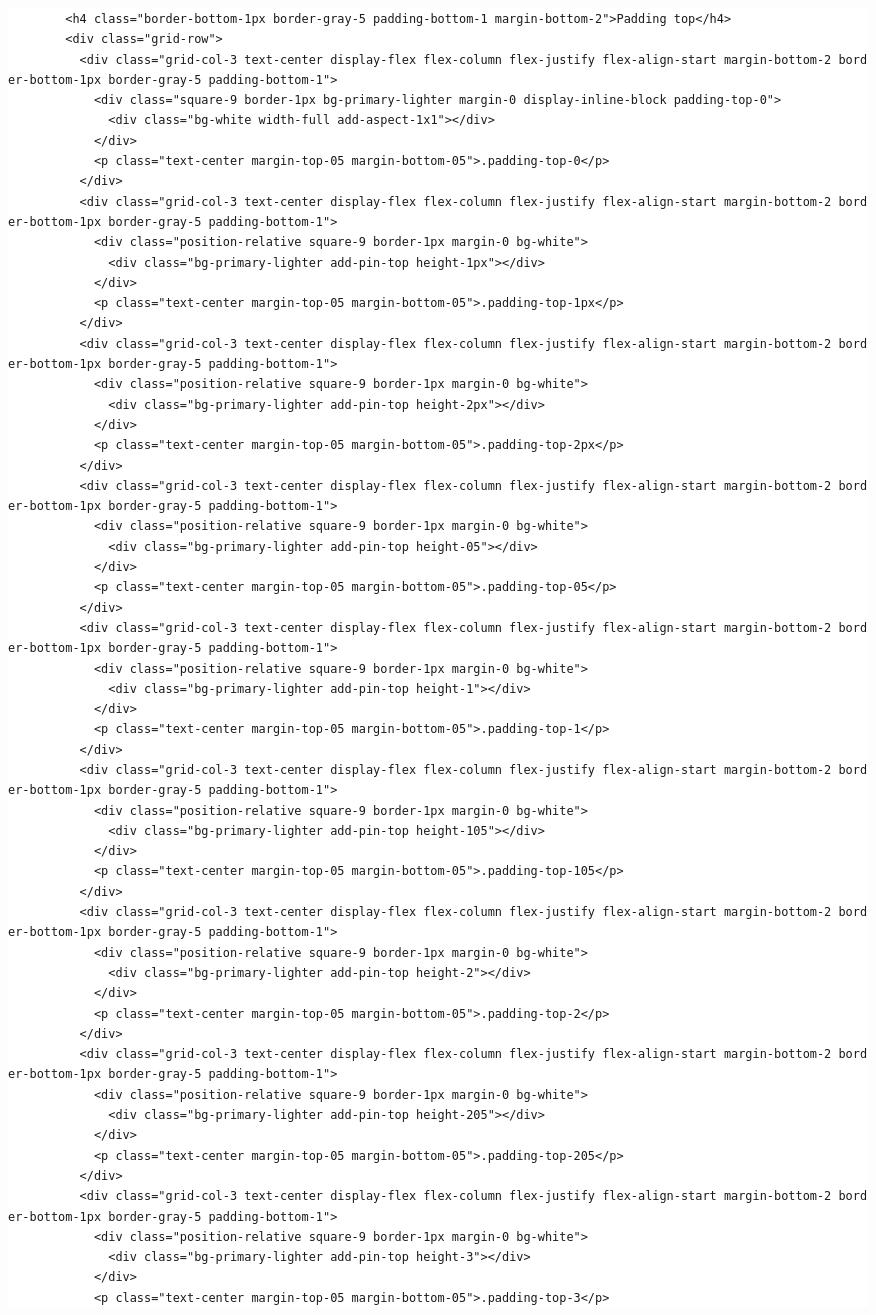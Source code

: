             <h4 class="border-bottom-1px border-gray-5 padding-bottom-1 margin-bottom-2">Padding top</h4>
            <div class="grid-row">
              <div class="grid-col-3 text-center display-flex flex-column flex-justify flex-align-start margin-bottom-2 border-bottom-1px border-gray-5 padding-bottom-1">
                <div class="square-9 border-1px bg-primary-lighter margin-0 display-inline-block padding-top-0">
                  <div class="bg-white width-full add-aspect-1x1"></div>
                </div>
                <p class="text-center margin-top-05 margin-bottom-05">.padding-top-0</p>
              </div>
              <div class="grid-col-3 text-center display-flex flex-column flex-justify flex-align-start margin-bottom-2 border-bottom-1px border-gray-5 padding-bottom-1">
                <div class="position-relative square-9 border-1px margin-0 bg-white">
                  <div class="bg-primary-lighter add-pin-top height-1px"></div>
                </div>
                <p class="text-center margin-top-05 margin-bottom-05">.padding-top-1px</p>
              </div>
              <div class="grid-col-3 text-center display-flex flex-column flex-justify flex-align-start margin-bottom-2 border-bottom-1px border-gray-5 padding-bottom-1">
                <div class="position-relative square-9 border-1px margin-0 bg-white">
                  <div class="bg-primary-lighter add-pin-top height-2px"></div>
                </div>
                <p class="text-center margin-top-05 margin-bottom-05">.padding-top-2px</p>
              </div>
              <div class="grid-col-3 text-center display-flex flex-column flex-justify flex-align-start margin-bottom-2 border-bottom-1px border-gray-5 padding-bottom-1">
                <div class="position-relative square-9 border-1px margin-0 bg-white">
                  <div class="bg-primary-lighter add-pin-top height-05"></div>
                </div>
                <p class="text-center margin-top-05 margin-bottom-05">.padding-top-05</p>
              </div>
              <div class="grid-col-3 text-center display-flex flex-column flex-justify flex-align-start margin-bottom-2 border-bottom-1px border-gray-5 padding-bottom-1">
                <div class="position-relative square-9 border-1px margin-0 bg-white">
                  <div class="bg-primary-lighter add-pin-top height-1"></div>
                </div>
                <p class="text-center margin-top-05 margin-bottom-05">.padding-top-1</p>
              </div>
              <div class="grid-col-3 text-center display-flex flex-column flex-justify flex-align-start margin-bottom-2 border-bottom-1px border-gray-5 padding-bottom-1">
                <div class="position-relative square-9 border-1px margin-0 bg-white">
                  <div class="bg-primary-lighter add-pin-top height-105"></div>
                </div>
                <p class="text-center margin-top-05 margin-bottom-05">.padding-top-105</p>
              </div>
              <div class="grid-col-3 text-center display-flex flex-column flex-justify flex-align-start margin-bottom-2 border-bottom-1px border-gray-5 padding-bottom-1">
                <div class="position-relative square-9 border-1px margin-0 bg-white">
                  <div class="bg-primary-lighter add-pin-top height-2"></div>
                </div>
                <p class="text-center margin-top-05 margin-bottom-05">.padding-top-2</p>
              </div>
              <div class="grid-col-3 text-center display-flex flex-column flex-justify flex-align-start margin-bottom-2 border-bottom-1px border-gray-5 padding-bottom-1">
                <div class="position-relative square-9 border-1px margin-0 bg-white">
                  <div class="bg-primary-lighter add-pin-top height-205"></div>
                </div>
                <p class="text-center margin-top-05 margin-bottom-05">.padding-top-205</p>
              </div>
              <div class="grid-col-3 text-center display-flex flex-column flex-justify flex-align-start margin-bottom-2 border-bottom-1px border-gray-5 padding-bottom-1">
                <div class="position-relative square-9 border-1px margin-0 bg-white">
                  <div class="bg-primary-lighter add-pin-top height-3"></div>
                </div>
                <p class="text-center margin-top-05 margin-bottom-05">.padding-top-3</p>